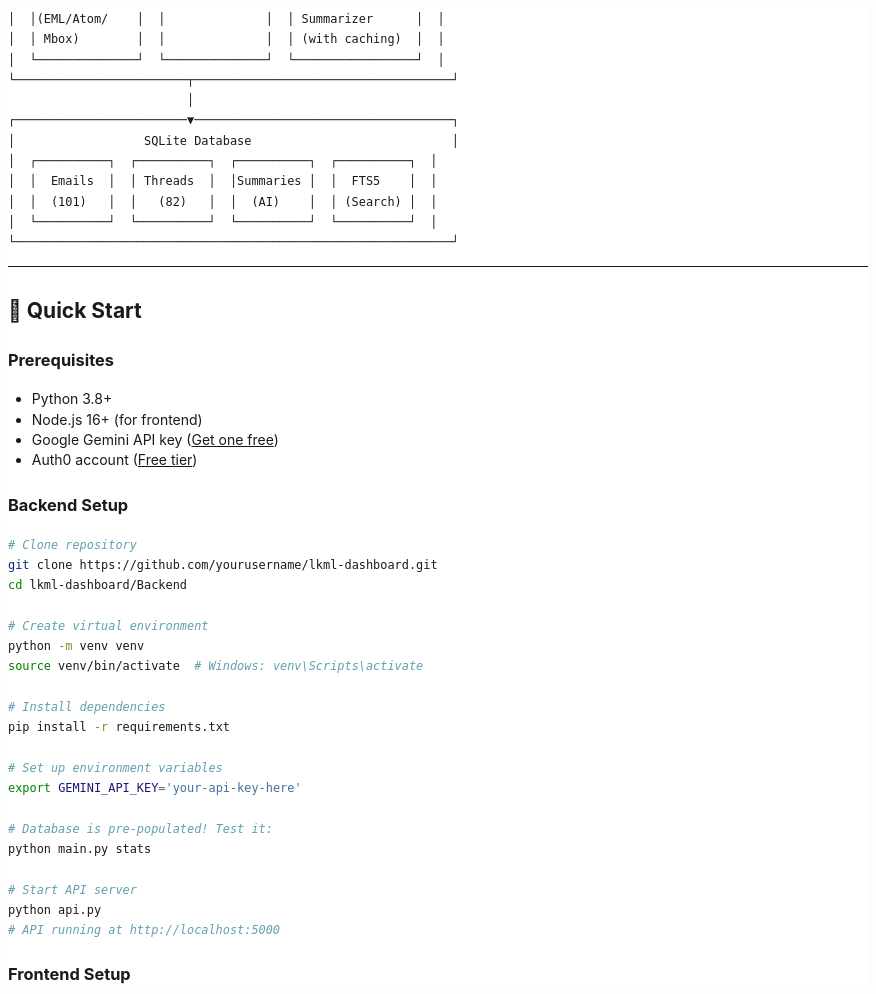 ```
│  │(EML/Atom/    │  │              │  │ Summarizer      │  │
│  │ Mbox)        │  │              │  │ (with caching)  │  │
│  └──────────────┘  └──────────────┘  └─────────────────┘  │
└────────────────────────┬────────────────────────────────────┘
                         │
┌────────────────────────▼────────────────────────────────────┐
│                  SQLite Database                            │
│  ┌──────────┐  ┌──────────┐  ┌──────────┐  ┌──────────┐  │
│  │  Emails  │  │ Threads  │  │Summaries │  │  FTS5    │  │
│  │  (101)   │  │   (82)   │  │  (AI)    │  │ (Search) │  │
│  └──────────┘  └──────────┘  └──────────┘  └──────────┘  │
└─────────────────────────────────────────────────────────────┘
```

---

## 🚀 Quick Start

### Prerequisites

- Python 3.8+
- Node.js 16+ (for frontend)
- Google Gemini API key ([Get one free](https://ai.google.dev/))
- Auth0 account ([Free tier](https://auth0.com/signup))

### Backend Setup

```bash
# Clone repository
git clone https://github.com/yourusername/lkml-dashboard.git
cd lkml-dashboard/Backend

# Create virtual environment
python -m venv venv
source venv/bin/activate  # Windows: venv\Scripts\activate

# Install dependencies
pip install -r requirements.txt

# Set up environment variables
export GEMINI_API_KEY='your-api-key-here'

# Database is pre-populated! Test it:
python main.py stats

# Start API server
python api.py
# API running at http://localhost:5000
```

### Frontend Setup
